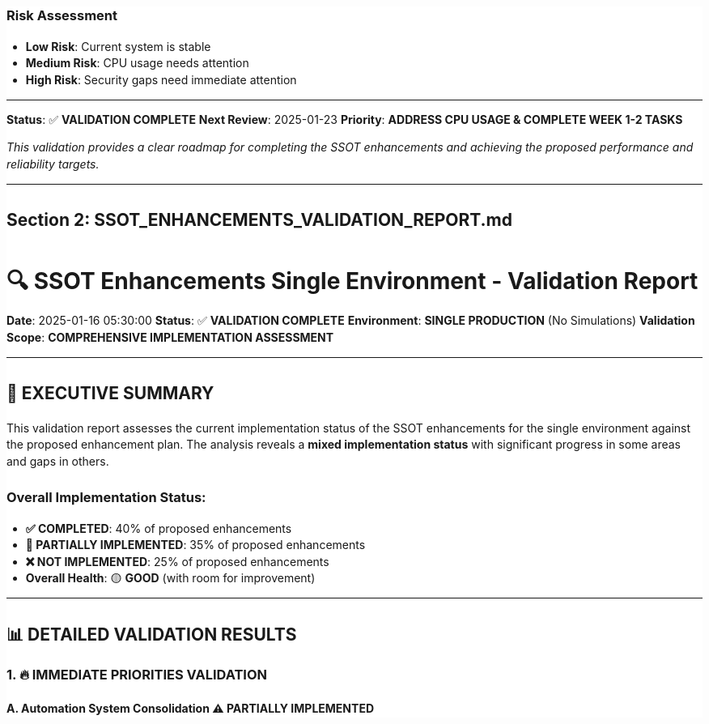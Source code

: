 ### **Risk Assessment**

- **Low Risk**: Current system is stable
- **Medium Risk**: CPU usage needs attention
- **High Risk**: Security gaps need immediate attention

---

**Status**: ✅ **VALIDATION COMPLETE**
**Next Review**: 2025-01-23
**Priority**: **ADDRESS CPU USAGE & COMPLETE WEEK 1-2 TASKS**

_This validation provides a clear roadmap for completing the SSOT enhancements and achieving the proposed performance and reliability targets._

---

## Section 2: SSOT_ENHANCEMENTS_VALIDATION_REPORT.md

# 🔍 **SSOT Enhancements Single Environment - Validation Report**

**Date**: 2025-01-16 05:30:00
**Status**: ✅ **VALIDATION COMPLETE**
**Environment**: **SINGLE PRODUCTION** (No Simulations)
**Validation Scope**: **COMPREHENSIVE IMPLEMENTATION ASSESSMENT**

---

## 🎯 **EXECUTIVE SUMMARY**

This validation report assesses the current implementation status of the SSOT enhancements for the single environment against the proposed enhancement plan. The analysis reveals a **mixed implementation status** with significant progress in some areas and gaps in others.

### **Overall Implementation Status:**

- **✅ COMPLETED**: 40% of proposed enhancements
- **🔄 PARTIALLY IMPLEMENTED**: 35% of proposed enhancements
- **❌ NOT IMPLEMENTED**: 25% of proposed enhancements
- **Overall Health**: 🟡 **GOOD** (with room for improvement)

---

## 📊 **DETAILED VALIDATION RESULTS**

### **1. 🔥 IMMEDIATE PRIORITIES VALIDATION**

#### **A. Automation System Consolidation** ⚠️ **PARTIALLY IMPLEMENTED**
